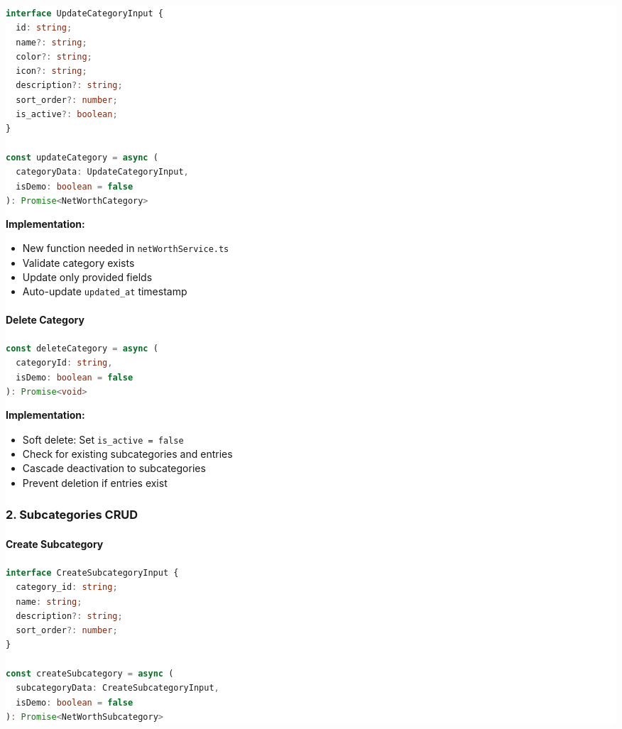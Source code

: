 ```typescript
interface UpdateCategoryInput {
  id: string;
  name?: string;
  color?: string;
  icon?: string;
  description?: string;
  sort_order?: number;
  is_active?: boolean;
}

const updateCategory = async (
  categoryData: UpdateCategoryInput,
  isDemo: boolean = false
): Promise<NetWorthCategory>
```

**Implementation:**

- New function needed in `netWorthService.ts`
- Validate category exists
- Update only provided fields
- Auto-update `updated_at` timestamp

#### **Delete Category**

```typescript
const deleteCategory = async (
  categoryId: string,
  isDemo: boolean = false
): Promise<void>
```

**Implementation:**

- Soft delete: Set `is_active = false`
- Check for existing subcategories and entries
- Cascade deactivation to subcategories
- Prevent deletion if entries exist

### **2. Subcategories CRUD**

#### **Create Subcategory**

```typescript
interface CreateSubcategoryInput {
  category_id: string;
  name: string;
  description?: string;
  sort_order?: number;
}

const createSubcategory = async (
  subcategoryData: CreateSubcategoryInput,
  isDemo: boolean = false
): Promise<NetWorthSubcategory>
```
